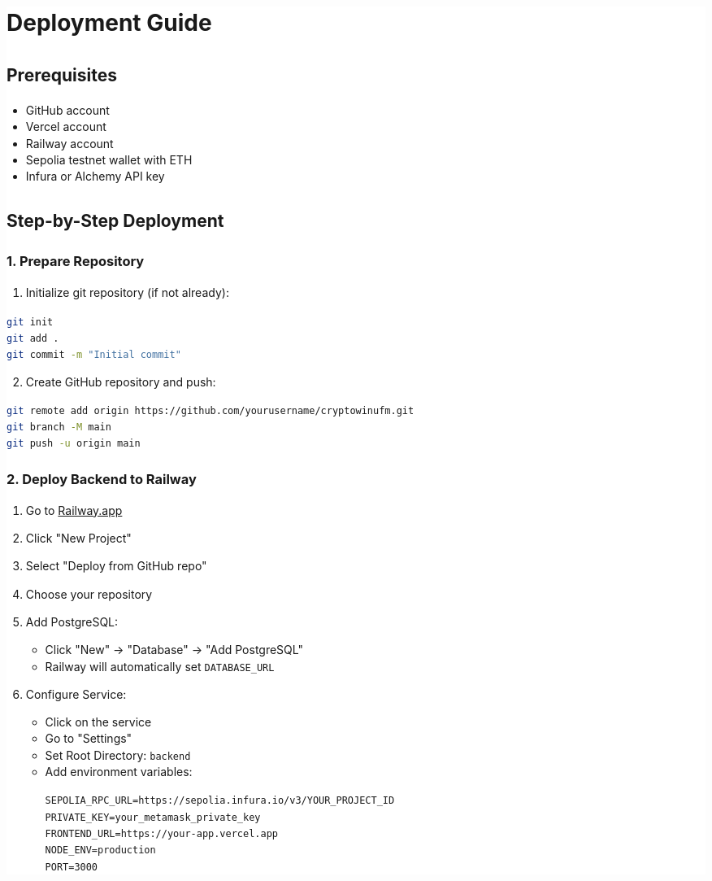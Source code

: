 # Deployment Guide

## Prerequisites

- GitHub account
- Vercel account
- Railway account
- Sepolia testnet wallet with ETH
- Infura or Alchemy API key

## Step-by-Step Deployment

### 1. Prepare Repository

1. Initialize git repository (if not already):
```bash
git init
git add .
git commit -m "Initial commit"
```

2. Create GitHub repository and push:
```bash
git remote add origin https://github.com/yourusername/cryptowinufm.git
git branch -M main
git push -u origin main
```

### 2. Deploy Backend to Railway

1. Go to [Railway.app](https://railway.app)

2. Click "New Project"

3. Select "Deploy from GitHub repo"

4. Choose your repository

5. Add PostgreSQL:
   - Click "New" → "Database" → "Add PostgreSQL"
   - Railway will automatically set `DATABASE_URL`

6. Configure Service:
   - Click on the service
   - Go to "Settings"
   - Set Root Directory: `backend`
   - Add environment variables:
     ```
     SEPOLIA_RPC_URL=https://sepolia.infura.io/v3/YOUR_PROJECT_ID
     PRIVATE_KEY=your_metamask_private_key
     FRONTEND_URL=https://your-app.vercel.app
     NODE_ENV=production
     PORT=3000
     ```
